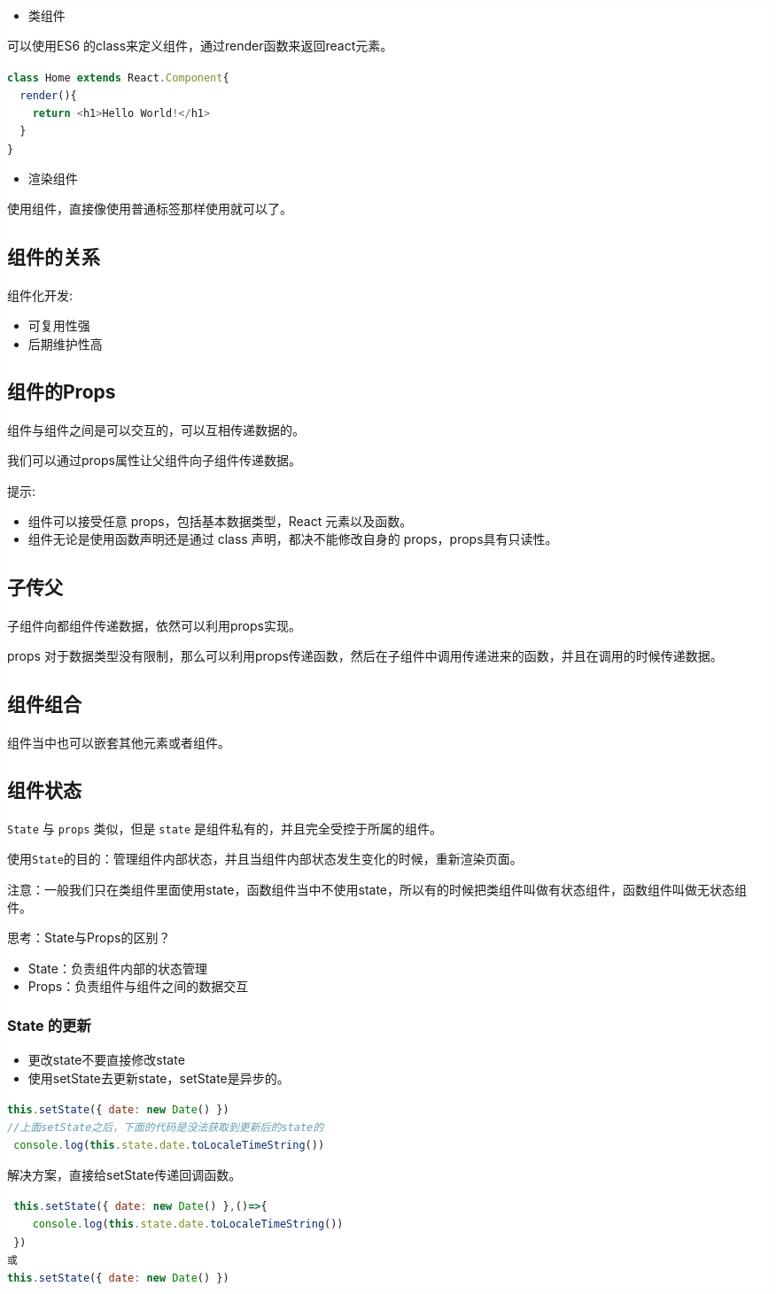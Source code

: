 - 类组件

可以使用ES6 的class来定义组件，通过render函数来返回react元素。
```js
class Home extends React.Component{
  render(){
    return <h1>Hello World!</h1>
  }
}
```

- 渲染组件

使用组件，直接像使用普通标签那样使用就可以了。

## 组件的关系

组件化开发:
- 可复用性强
- 后期维护性高

## 组件的Props

组件与组件之间是可以交互的，可以互相传递数据的。

我们可以通过props属性让父组件向子组件传递数据。

提示:
- 组件可以接受任意 props，包括基本数据类型，React 元素以及函数。
- 组件无论是使用函数声明还是通过 class 声明，都决不能修改自身的 props，props具有只读性。

## 子传父
子组件向都组件传递数据，依然可以利用props实现。

props 对于数据类型没有限制，那么可以利用props传递函数，然后在子组件中调用传递进来的函数，并且在调用的时候传递数据。

## 组件组合
组件当中也可以嵌套其他元素或者组件。

## 组件状态

`State` 与 `props` 类似，但是 `state` 是组件私有的，并且完全受控于所属的组件。

使用`State`的目的：管理组件内部状态，并且当组件内部状态发生变化的时候，重新渲染页面。


注意：一般我们只在类组件里面使用state，函数组件当中不使用state，所以有的时候把类组件叫做有状态组件，函数组件叫做无状态组件。

思考：State与Props的区别？
- State：负责组件内部的状态管理
- Props：负责组件与组件之间的数据交互

### State 的更新
- 更改state不要直接修改state
- 使用setState去更新state，setState是异步的。
```js
this.setState({ date: new Date() })
//上面setState之后，下面的代码是没法获取到更新后的state的
 console.log(this.state.date.toLocaleTimeString())
```
解决方案，直接给setState传递回调函数。
```js
 this.setState({ date: new Date() },()=>{
    console.log(this.state.date.toLocaleTimeString())
 })
或
this.setState({ date: new Date() })
```